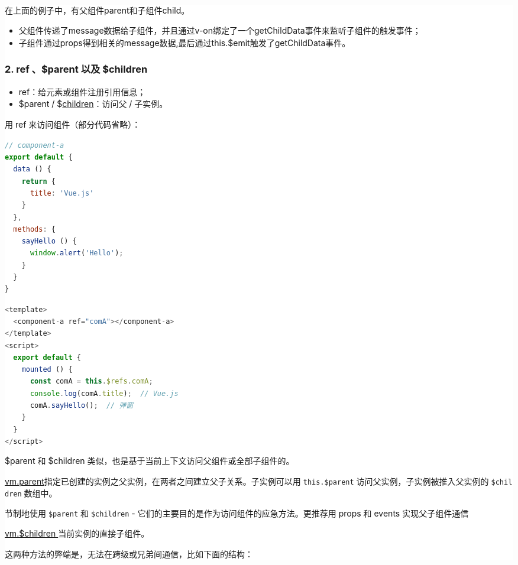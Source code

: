 在上面的例子中，有父组件parent和子组件child。 

- 父组件传递了message数据给子组件，并且通过v-on绑定了一个getChildData事件来监听子组件的触发事件； 
- 子组件通过props得到相关的message数据,最后通过this.$emit触发了getChildData事件。

### 2. ref 、$parent 以及 $children

- ref：给元素或组件注册引用信息；
- $parent / $[children](https://cn.vuejs.org/v2/api/#vm-children)：访问父 / 子实例。

用 ref 来访问组件（部分代码省略）：

```js
// component-a
export default {
  data () {
    return {
      title: 'Vue.js'
    }
  },
  methods: {
    sayHello () {
      window.alert('Hello');
    }
  }
}
```



```js
<template>
  <component-a ref="comA"></component-a>
</template>
<script>
  export default {
    mounted () {
      const comA = this.$refs.comA;
      console.log(comA.title);  // Vue.js
      comA.sayHello();  // 弹窗
    }
  }
</script>
```

$parent 和 $children 类似，也是基于当前上下文访问父组件或全部子组件的。

 [vm.parent](https://cn.vuejs.org/v2/api/#parent)指定已创建的实例之父实例，在两者之间建立父子关系。子实例可以用 `this.$parent` 访问父实例，子实例被推入父实例的 `$children` 数组中。

节制地使用 `$parent` 和 `$children` - 它们的主要目的是作为访问组件的应急方法。更推荐用 props 和 events 实现父子组件通信

 [vm.$children ](https://cn.vuejs.org/v2/api/#vm-children)当前实例的直接子组件。



这两种方法的弊端是，无法在跨级或兄弟间通信，比如下面的结构：
